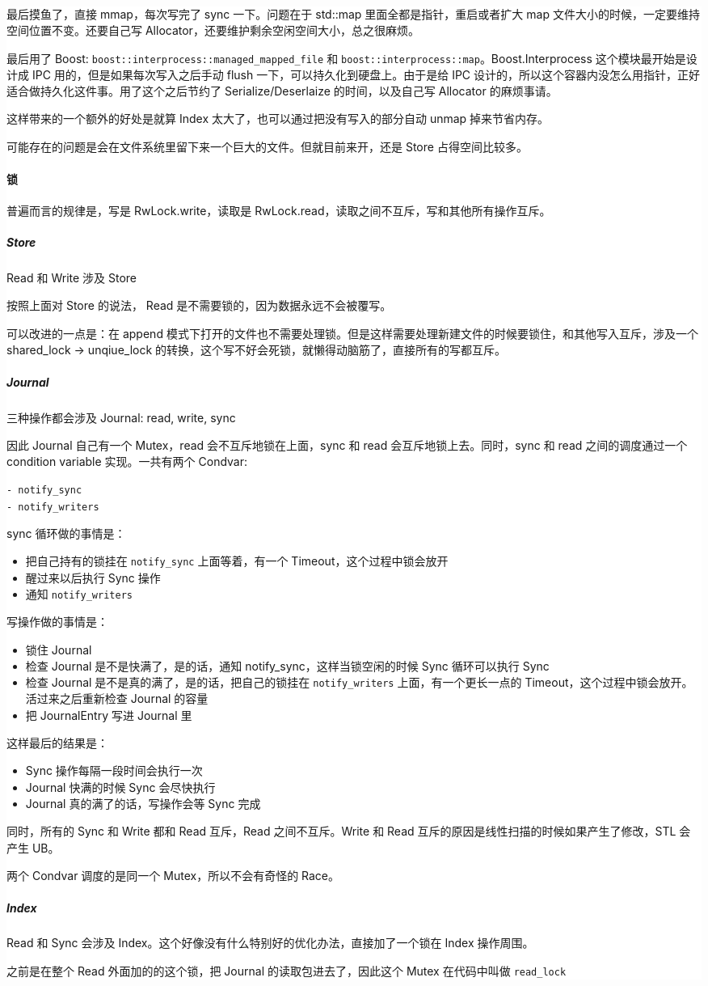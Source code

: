 最后摸鱼了，直接 mmap，每次写完了 sync 一下。问题在于 std::map 里面全都是指针，重启或者扩大 map 文件大小的时候，一定要维持空间位置不变。还要自己写 Allocator，还要维护剩余空闲空间大小，总之很麻烦。

最后用了 Boost: `boost::interprocess::managed_mapped_file` 和 `boost::interprocess::map`。Boost.Interprocess 这个模块最开始是设计成 IPC 用的，但是如果每次写入之后手动 flush 一下，可以持久化到硬盘上。由于是给 IPC 设计的，所以这个容器内没怎么用指针，正好适合做持久化这件事。用了这个之后节约了 Serialize/Deserlaize 的时间，以及自己写 Allocator 的麻烦事请。

这样带来的一个额外的好处是就算 Index 太大了，也可以通过把没有写入的部分自动 unmap 掉来节省内存。

可能存在的问题是会在文件系统里留下来一个巨大的文件。但就目前来开，还是 Store 占得空间比较多。

#### 锁
普遍而言的规律是，写是 RwLock.write，读取是 RwLock.read，读取之间不互斥，写和其他所有操作互斥。

##### Store
Read 和 Write 涉及 Store

按照上面对 Store 的说法， Read 是不需要锁的，因为数据永远不会被覆写。

可以改进的一点是：在 append 模式下打开的文件也不需要处理锁。但是这样需要处理新建文件的时候要锁住，和其他写入互斥，涉及一个 shared_lock -> unqiue_lock 的转换，这个写不好会死锁，就懒得动脑筋了，直接所有的写都互斥。

##### Journal
三种操作都会涉及 Journal: read, write, sync

因此 Journal 自己有一个 Mutex，read 会不互斥地锁在上面，sync 和 read 会互斥地锁上去。同时，sync 和 read 之间的调度通过一个 condition variable 实现。一共有两个 Condvar:
```
- notify_sync
- notify_writers
```

sync 循环做的事情是：
- 把自己持有的锁挂在 `notify_sync` 上面等着，有一个 Timeout，这个过程中锁会放开
- 醒过来以后执行 Sync 操作
- 通知 `notify_writers`

写操作做的事情是：
- 锁住 Journal
- 检查 Journal 是不是快满了，是的话，通知 notify_sync，这样当锁空闲的时候 Sync 循环可以执行 Sync
- 检查 Journal 是不是真的满了，是的话，把自己的锁挂在 `notify_writers` 上面，有一个更长一点的 Timeout，这个过程中锁会放开。活过来之后重新检查 Journal 的容量
- 把 JournalEntry 写进 Journal 里

这样最后的结果是：
- Sync 操作每隔一段时间会执行一次
- Journal 快满的时候 Sync 会尽快执行
- Journal 真的满了的话，写操作会等 Sync 完成

同时，所有的 Sync 和 Write 都和 Read 互斥，Read 之间不互斥。Write 和 Read 互斥的原因是线性扫描的时候如果产生了修改，STL 会产生 UB。

两个 Condvar 调度的是同一个 Mutex，所以不会有奇怪的 Race。

##### Index
Read 和 Sync 会涉及 Index。这个好像没有什么特别好的优化办法，直接加了一个锁在 Index 操作周围。

之前是在整个 Read 外面加的的这个锁，把 Journal 的读取包进去了，因此这个 Mutex 在代码中叫做 `read_lock`
